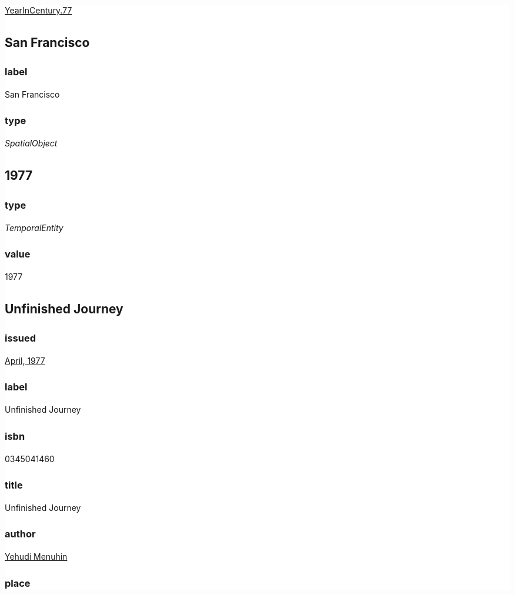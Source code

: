 
[YearInCentury.77](#YearInCentury.77)

## San Francisco

### label


San Francisco

### type


*SpatialObject*

## 1977

### type


*TemporalEntity*

### value


1977

## Unfinished Journey

### issued


[April, 1977](#April-1977)

### label


Unfinished Journey

### isbn


0345041460

### title


Unfinished Journey

### author


[Yehudi Menuhin](#Yehudi-Menuhin)

### place
